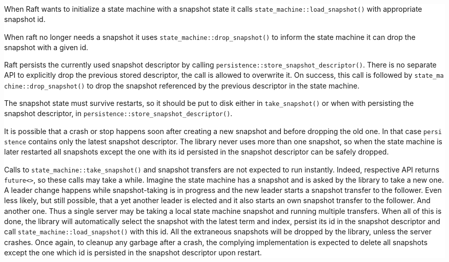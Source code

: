 When Raft wants to initialize a state machine with a snapshot
state it calls `state_machine::load_snapshot()` with appropriate
snapshot id.

When raft no longer needs a snapshot it uses
`state_machine::drop_snapshot()` to inform the state machine it
can drop the snapshot with a given id.

Raft persists the currently used snapshot descriptor by calling
`persistence::store_snapshot_descriptor()`. There is no separate
API to explicitly drop the previous stored descriptor, the
call is allowed to overwrite it. On success, this call is followed
by `state_machine::drop_snapshot()` to drop the snapshot referenced
by the previous descriptor in the state machine.

The snapshot state must survive restarts, so it should be put to
disk either in `take_snapshot()` or when with persisting the
snapshot descriptor, in `persistence::store_snapshot_descriptor()`.


It is possible that a crash or stop happens soon after creating a
new snapshot and before dropping the old one. In that case
`persistence` contains only the latest snapshot descriptor.
The library never uses more than one snapshot, so when the state
machine is later restarted all snapshots except the one with its
id persisted in the snapshot descriptor can be
safely dropped.

Calls to `state_machine::take_snapshot()` and snapshot transfers are not
expected to run instantly. Indeed, respective API returns
`future<>`, so these calls may take a while.  Imagine the
state machine has a snapshot and is asked by the library to
take a new one. A leader change happens while snapshot-taking is in
progress and the new leader starts a snapshot transfer to the
follower. Even less likely, but still possible, that a yet another
leader is elected and it also starts an own snapshot transfer to the
follower. And another one. Thus a single server may be taking a
local state machine snapshot and running multiple transfers. When
all of this is done, the library will automatically select the
snapshot with the latest term and index, persist its id in the
snapshot descriptor and call `state_machine::load_snapshot()` with this
id. All the extraneous snapshots will be dropped
by the library, unless the server crashes.
Once again, to cleanup any garbage after a crash, the complying
implementation is expected to delete all snapshots except the one
which id is persisted in the snapshot descriptor upon restart.
